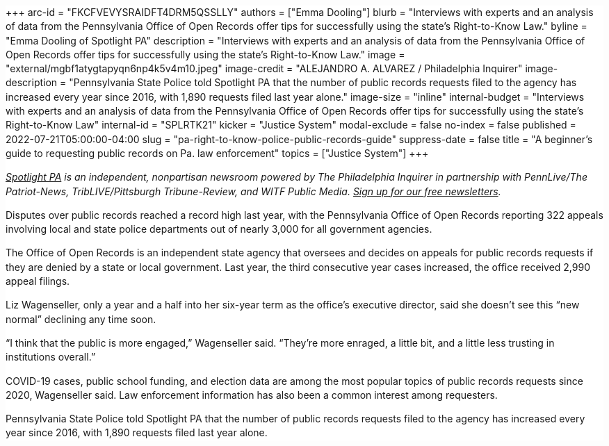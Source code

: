 +++
arc-id = "FKCFVEVYSRAIDFT4DRM5QSSLLY"
authors = ["Emma Dooling"]
blurb = "Interviews with experts and an analysis of data from the Pennsylvania Office of Open Records offer tips for successfully using the state’s Right-to-Know Law."
byline = "Emma Dooling of Spotlight PA"
description = "Interviews with experts and an analysis of data from the Pennsylvania Office of Open Records offer tips for successfully using the state’s Right-to-Know Law."
image = "external/mgbf1atygtapyqn6np4k5v4m10.jpeg"
image-credit = "ALEJANDRO A. ALVAREZ / Philadelphia Inquirer"
image-description = "Pennsylvania State Police told Spotlight PA that the number of public records requests filed to the agency has increased every year since 2016, with 1,890 requests filed last year alone."
image-size = "inline"
internal-budget = "Interviews with experts and an analysis of data from the Pennsylvania Office of Open Records offer tips for successfully using the state’s Right-to-Know Law"
internal-id = "SPLRTK21"
kicker = "Justice System"
modal-exclude = false
no-index = false
published = 2022-07-21T05:00:00-04:00
slug = "pa-right-to-know-police-public-records-guide"
suppress-date = false
title = "A beginner’s guide to requesting public records on Pa. law enforcement"
topics = ["Justice System"]
+++

<a href="https://www.spotlightpa.org/"><i>Spotlight PA</i></a><i> is an independent, nonpartisan newsroom powered by The Philadelphia Inquirer in partnership with PennLive/The Patriot-News, TribLIVE/Pittsburgh Tribune-Review, and WITF Public Media. </i><a href="https://www.spotlightpa.org/newsletters"><i>Sign up for our free newsletters</i></a><i>.</i>

Disputes over public records reached a record high last year, with the Pennsylvania Office of Open Records reporting 322 appeals involving local and state police departments out of nearly 3,000 for all government agencies.

The Office of Open Records is an independent state agency that oversees and decides on appeals for public records requests if they are denied by a state or local government. Last year, the third consecutive year cases increased, the office received 2,990 appeal filings.

Liz Wagenseller, only a year and a half into her six-year term as the office’s executive director, said she doesn’t see this “new normal” declining any time soon.

<script src="https://www.spotlightpa.org/embed.js" async></script><div data-spl-embed-version="1" data-spl-src="https://www.spotlightpa.org/embeds/newsletter/"></div>

“I think that the public is more engaged,” Wagenseller said. “They’re more enraged, a little bit, and a little less trusting in institutions overall.”

COVID-19 cases, public school funding, and election data are among the most popular topics of public records requests since 2020, Wagenseller said. Law enforcement information has also been a common interest among requesters.

Pennsylvania State Police told Spotlight PA that the number of public records requests filed to the agency has increased every year since 2016, with 1,890 requests filed last year alone.

